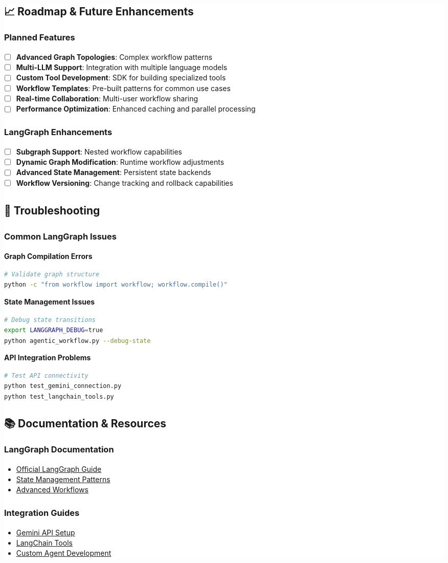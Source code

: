 ## 📈 Roadmap & Future Enhancements

### Planned Features
- [ ] **Advanced Graph Topologies**: Complex workflow patterns
- [ ] **Multi-LLM Support**: Integration with multiple language models
- [ ] **Custom Tool Development**: SDK for building specialized tools
- [ ] **Workflow Templates**: Pre-built patterns for common use cases
- [ ] **Real-time Collaboration**: Multi-user workflow sharing
- [ ] **Performance Optimization**: Enhanced caching and parallel processing

### LangGraph Enhancements
- [ ] **Subgraph Support**: Nested workflow capabilities
- [ ] **Dynamic Graph Modification**: Runtime workflow adjustments
- [ ] **Advanced State Management**: Persistent state backends
- [ ] **Workflow Versioning**: Change tracking and rollback capabilities

## 🔧 Troubleshooting

### Common LangGraph Issues

**Graph Compilation Errors**
```bash
# Validate graph structure
python -c "from workflow import workflow; workflow.compile()"
```

**State Management Issues**
```bash
# Debug state transitions
export LANGGRAPH_DEBUG=true
python agentic_workflow.py --debug-state
```

**API Integration Problems**
```bash
# Test API connectivity
python test_gemini_connection.py
python test_langchain_tools.py
```

## 📚 Documentation & Resources

### LangGraph Documentation
- [Official LangGraph Guide](https://python.langchain.com/docs/langgraph)
- [State Management Patterns](https://python.langchain.com/docs/langgraph/concepts)
- [Advanced Workflows](https://python.langchain.com/docs/langgraph/tutorials)

### Integration Guides
- [Gemini API Setup](https://ai.google.dev/tutorials/setup)
- [LangChain Tools](https://python.langchain.com/docs/integrations/tools)
- [Custom Agent Development](https://python.langchain.com/docs/modules/agents)

